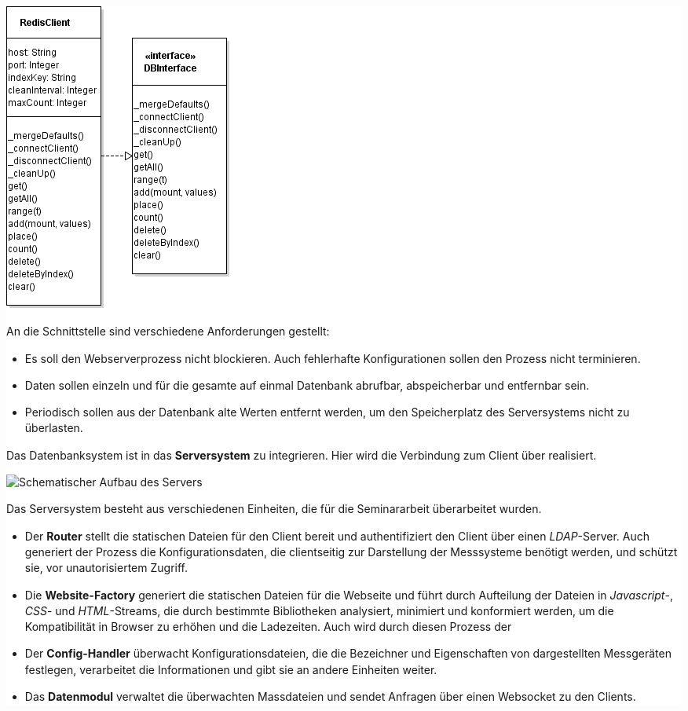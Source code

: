 ![image](img/dbserver.png)

An die Schnittstelle sind verschiedene Anforderungen gestellt:

- Es soll den Webserverprozess nicht blockieren. Auch fehlerhafte Konfigurationen sollen den Prozess nicht terminieren.

- Daten sollen einzeln und für die gesamte auf einmal Datenbank abrufbar, abspeicherbar und entfernbar sein.

- Periodisch sollen aus der Datenbank alte Werten entfernt werden, um den Speicherplatz des Serversystems nicht zu überlasten.

Das Datenbanksystem ist in das **Serversystem** zu integrieren. Hier wird die Verbindung zum Client über realisiert.

![Schematischer Aufbau des Servers<span
data-label="fig:server"></span>](img/server.png)

Das Serversystem besteht aus verschiedenen Einheiten, die für die Seminararbeit überarbeitet wurden.

- Der **Router** stellt die statischen Dateien für den Client bereit und authentifiziert den Client über einen _LDAP_-Server. Auch generiert der Prozess die Konfigurationsdaten, die clientseitig zur Darstellung der Messsysteme benötigt werden, und schützt sie, vor unautorisiertem Zugriff.

- Die **Website-Factory** generiert die statischen Dateien für die Webseite und führt durch Aufteilung der Dateien in _Javascript_-, _CSS_- und _HTML_-Streams, die durch bestimmte Bibliotheken analysiert, minimiert und konformiert werden, um die Kompatibilität in Browser zu erhöhen und die Ladezeiten. Auch wird durch diesen Prozess der

- Der **Config-Handler** überwacht Konfigurationsdateien, die die Bezeichner und Eigenschaften von dargestellten Messgeräten festlegen, verarbeitet die Informationen und gibt sie an andere Einheiten weiter.

- Das **Datenmodul** verwaltet die überwachten Massdateien und sendet Anfragen über einen Websocket zu den Clients.
